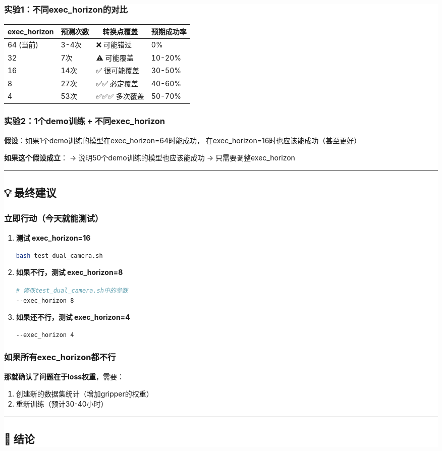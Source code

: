 ### 实验1：不同exec_horizon的对比

| exec_horizon | 预测次数 | 转换点覆盖 | 预期成功率 |
|-------------|---------|-----------|-----------|
| 64 (当前) | 3-4次 | ❌ 可能错过 | 0% |
| 32 | 7次 | ⚠️  可能覆盖 | 10-20% |
| 16 | 14次 | ✅ 很可能覆盖 | 30-50% |
| 8 | 27次 | ✅✅ 必定覆盖 | 40-60% |
| 4 | 53次 | ✅✅✅ 多次覆盖 | 50-70% |

### 实验2：1个demo训练 + 不同exec_horizon

**假设**：如果1个demo训练的模型在exec_horizon=64时能成功，
在exec_horizon=16时也应该能成功（甚至更好）

**如果这个假设成立**：
→ 说明50个demo训练的模型也应该能成功
→ 只需要调整exec_horizon

---

## 💡 最终建议

### 立即行动（今天就能测试）

1. **测试 exec_horizon=16**
   ```bash
   bash test_dual_camera.sh
   ```

2. **如果不行，测试 exec_horizon=8**
   ```bash
   # 修改test_dual_camera.sh中的参数
   --exec_horizon 8
   ```

3. **如果还不行，测试 exec_horizon=4**
   ```bash
   --exec_horizon 4
   ```

### 如果所有exec_horizon都不行

**那就确认了问题在于loss权重**，需要：
1. 创建新的数据集统计（增加gripper的权重）
2. 重新训练（预计30-40小时）

---

## 📝 结论
